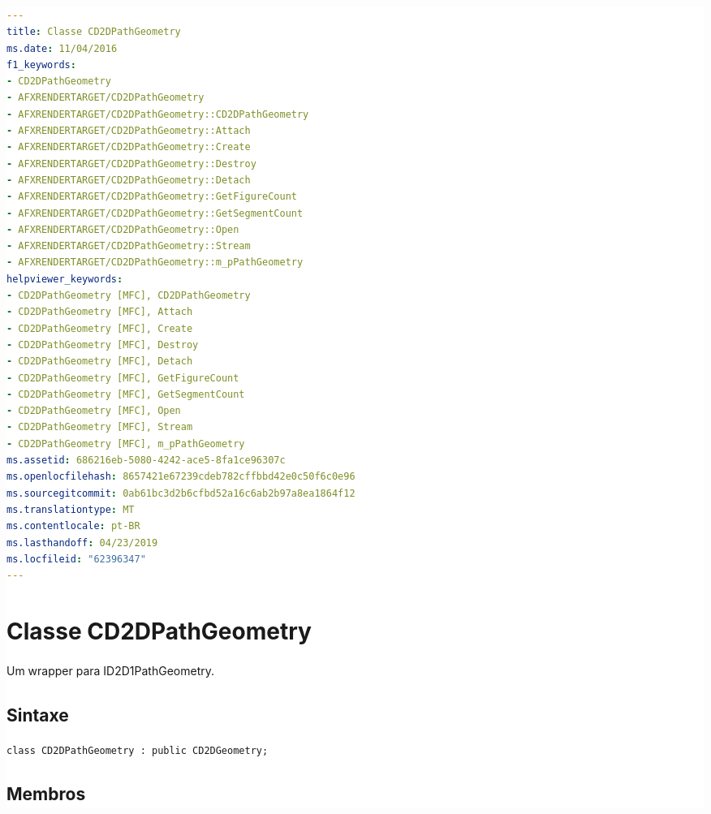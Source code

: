 ```yaml
---
title: Classe CD2DPathGeometry
ms.date: 11/04/2016
f1_keywords:
- CD2DPathGeometry
- AFXRENDERTARGET/CD2DPathGeometry
- AFXRENDERTARGET/CD2DPathGeometry::CD2DPathGeometry
- AFXRENDERTARGET/CD2DPathGeometry::Attach
- AFXRENDERTARGET/CD2DPathGeometry::Create
- AFXRENDERTARGET/CD2DPathGeometry::Destroy
- AFXRENDERTARGET/CD2DPathGeometry::Detach
- AFXRENDERTARGET/CD2DPathGeometry::GetFigureCount
- AFXRENDERTARGET/CD2DPathGeometry::GetSegmentCount
- AFXRENDERTARGET/CD2DPathGeometry::Open
- AFXRENDERTARGET/CD2DPathGeometry::Stream
- AFXRENDERTARGET/CD2DPathGeometry::m_pPathGeometry
helpviewer_keywords:
- CD2DPathGeometry [MFC], CD2DPathGeometry
- CD2DPathGeometry [MFC], Attach
- CD2DPathGeometry [MFC], Create
- CD2DPathGeometry [MFC], Destroy
- CD2DPathGeometry [MFC], Detach
- CD2DPathGeometry [MFC], GetFigureCount
- CD2DPathGeometry [MFC], GetSegmentCount
- CD2DPathGeometry [MFC], Open
- CD2DPathGeometry [MFC], Stream
- CD2DPathGeometry [MFC], m_pPathGeometry
ms.assetid: 686216eb-5080-4242-ace5-8fa1ce96307c
ms.openlocfilehash: 8657421e67239cdeb782cffbbd42e0c50f6c0e96
ms.sourcegitcommit: 0ab61bc3d2b6cfbd52a16c6ab2b97a8ea1864f12
ms.translationtype: MT
ms.contentlocale: pt-BR
ms.lasthandoff: 04/23/2019
ms.locfileid: "62396347"
---
```

# <a name="cd2dpathgeometry-class"></a>Classe CD2DPathGeometry

Um wrapper para ID2D1PathGeometry.

## <a name="syntax"></a>Sintaxe

```
class CD2DPathGeometry : public CD2DGeometry;
```

## <a name="members"></a>Membros
